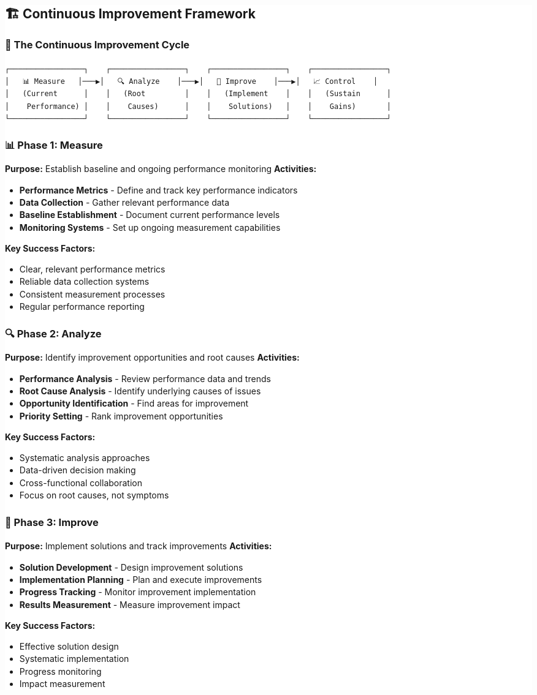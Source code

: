 
## 🏗️ **Continuous Improvement Framework**

### **🔄 The Continuous Improvement Cycle**

```
┌─────────────────┐    ┌─────────────────┐    ┌─────────────────┐    ┌─────────────────┐
│   📊 Measure   │───▶│   🔍 Analyze    │───▶│   🚀 Improve    │───▶│   📈 Control    │
│   (Current      │    │   (Root         │    │   (Implement    │    │   (Sustain      │
│    Performance) │    │    Causes)      │    │    Solutions)   │    │    Gains)       │
└─────────────────┘    └─────────────────┘    └─────────────────┘    └─────────────────┘
```

### **📊 Phase 1: Measure**
**Purpose:** Establish baseline and ongoing performance monitoring
**Activities:**
- **Performance Metrics** - Define and track key performance indicators
- **Data Collection** - Gather relevant performance data
- **Baseline Establishment** - Document current performance levels
- **Monitoring Systems** - Set up ongoing measurement capabilities

**Key Success Factors:**
- Clear, relevant performance metrics
- Reliable data collection systems
- Consistent measurement processes
- Regular performance reporting

### **🔍 Phase 2: Analyze**
**Purpose:** Identify improvement opportunities and root causes
**Activities:**
- **Performance Analysis** - Review performance data and trends
- **Root Cause Analysis** - Identify underlying causes of issues
- **Opportunity Identification** - Find areas for improvement
- **Priority Setting** - Rank improvement opportunities

**Key Success Factors:**
- Systematic analysis approaches
- Data-driven decision making
- Cross-functional collaboration
- Focus on root causes, not symptoms

### **🚀 Phase 3: Improve**
**Purpose:** Implement solutions and track improvements
**Activities:**
- **Solution Development** - Design improvement solutions
- **Implementation Planning** - Plan and execute improvements
- **Progress Tracking** - Monitor improvement implementation
- **Results Measurement** - Measure improvement impact

**Key Success Factors:**
- Effective solution design
- Systematic implementation
- Progress monitoring
- Impact measurement
